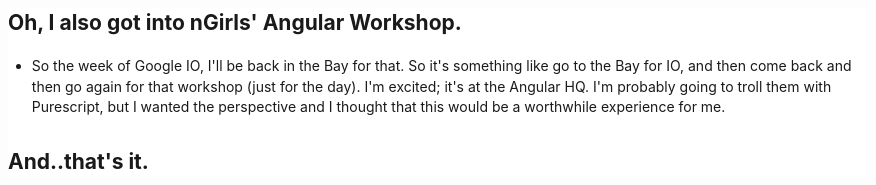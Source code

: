 ## Oh, I also got into nGirls' Angular Workshop.
- So the week of Google IO, I'll be back in the Bay for that. So it's something like go to the Bay for IO,
  and then come back and then go again for that workshop (just for the day). I'm excited; it's at the Angular HQ.
  I'm probably going to troll them with Purescript, but I wanted the perspective and I thought that this would
  be a worthwhile experience for me.
  
## And..that's it.

